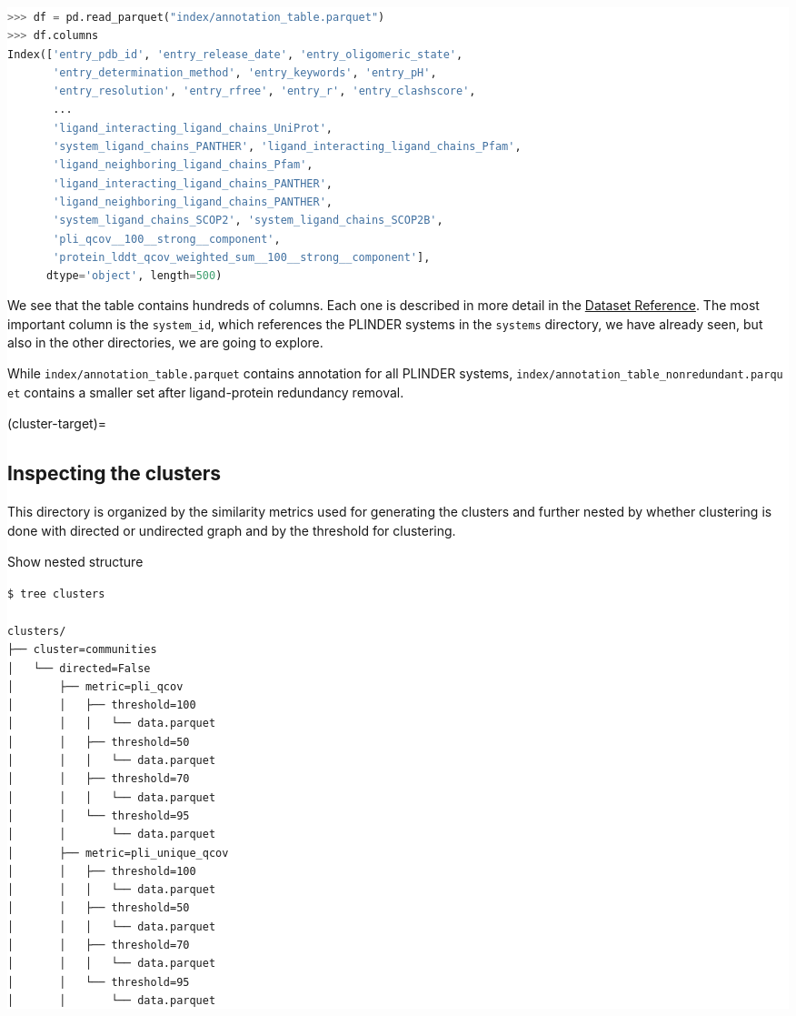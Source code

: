 ```python
>>> df = pd.read_parquet("index/annotation_table.parquet")
>>> df.columns
Index(['entry_pdb_id', 'entry_release_date', 'entry_oligomeric_state',
       'entry_determination_method', 'entry_keywords', 'entry_pH',
       'entry_resolution', 'entry_rfree', 'entry_r', 'entry_clashscore',
       ...
       'ligand_interacting_ligand_chains_UniProt',
       'system_ligand_chains_PANTHER', 'ligand_interacting_ligand_chains_Pfam',
       'ligand_neighboring_ligand_chains_Pfam',
       'ligand_interacting_ligand_chains_PANTHER',
       'ligand_neighboring_ligand_chains_PANTHER',
       'system_ligand_chains_SCOP2', 'system_ligand_chains_SCOP2B',
       'pli_qcov__100__strong__component',
       'protein_lddt_qcov_weighted_sum__100__strong__component'],
      dtype='object', length=500)
```

We see that the table contains hundreds of columns.
Each one is described in more detail in the
[Dataset Reference](#annotation-table-target).
The most important column is the `system_id`, which references the PLINDER systems
in the `systems` directory, we have already seen, but also in the other directories, we
are going to explore.

While `index/annotation_table.parquet` contains annotation for all PLINDER systems,
`index/annotation_table_nonredundant.parquet` contains a smaller set after
ligand-protein redundancy removal.

(cluster-target)=

## Inspecting the clusters

This directory is organized by the similarity metrics used for generating the clusters
and further nested by whether clustering is done with directed or undirected graph and
by the threshold for clustering.

Show nested structure

```console
$ tree clusters

clusters/
├── cluster=communities
│   └── directed=False
│       ├── metric=pli_qcov
│       │   ├── threshold=100
│       │   │   └── data.parquet
│       │   ├── threshold=50
│       │   │   └── data.parquet
│       │   ├── threshold=70
│       │   │   └── data.parquet
│       │   └── threshold=95
│       │       └── data.parquet
│       ├── metric=pli_unique_qcov
│       │   ├── threshold=100
│       │   │   └── data.parquet
│       │   ├── threshold=50
│       │   │   └── data.parquet
│       │   ├── threshold=70
│       │   │   └── data.parquet
│       │   └── threshold=95
│       │       └── data.parquet
```
